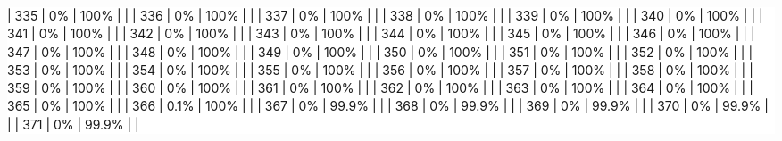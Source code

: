| 335 | 0% | 100% |  |
| 336 | 0% | 100% |  |
| 337 | 0% | 100% |  |
| 338 | 0% | 100% |  |
| 339 | 0% | 100% |  |
| 340 | 0% | 100% |  |
| 341 | 0% | 100% |  |
| 342 | 0% | 100% |  |
| 343 | 0% | 100% |  |
| 344 | 0% | 100% |  |
| 345 | 0% | 100% |  |
| 346 | 0% | 100% |  |
| 347 | 0% | 100% |  |
| 348 | 0% | 100% |  |
| 349 | 0% | 100% |  |
| 350 | 0% | 100% |  |
| 351 | 0% | 100% |  |
| 352 | 0% | 100% |  |
| 353 | 0% | 100% |  |
| 354 | 0% | 100% |  |
| 355 | 0% | 100% |  |
| 356 | 0% | 100% |  |
| 357 | 0% | 100% |  |
| 358 | 0% | 100% |  |
| 359 | 0% | 100% |  |
| 360 | 0% | 100% |  |
| 361 | 0% | 100% |  |
| 362 | 0% | 100% |  |
| 363 | 0% | 100% |  |
| 364 | 0% | 100% |  |
| 365 | 0% | 100% |  |
| 366 | 0.1% | 100% |  |
| 367 | 0% | 99.9% |  |
| 368 | 0% | 99.9% |  |
| 369 | 0% | 99.9% |  |
| 370 | 0% | 99.9% |  |
| 371 | 0% | 99.9% |  |